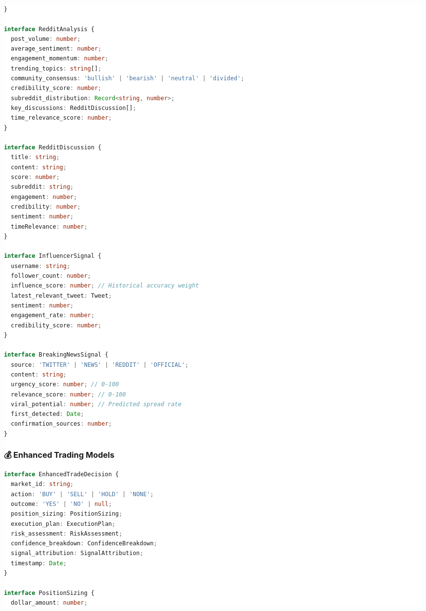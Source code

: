 ```typescript
}

interface RedditAnalysis {
  post_volume: number;
  average_sentiment: number;
  engagement_momentum: number;
  trending_topics: string[];
  community_consensus: 'bullish' | 'bearish' | 'neutral' | 'divided';
  credibility_score: number;
  subreddit_distribution: Record<string, number>;
  key_discussions: RedditDiscussion[];
  time_relevance_score: number;
}

interface RedditDiscussion {
  title: string;
  content: string;
  score: number;
  subreddit: string;
  engagement: number;
  credibility: number;
  sentiment: number;
  timeRelevance: number;
}

interface InfluencerSignal {
  username: string;
  follower_count: number;
  influence_score: number; // Historical accuracy weight
  latest_relevant_tweet: Tweet;
  sentiment: number;
  engagement_rate: number;
  credibility_score: number;
}

interface BreakingNewsSignal {
  source: 'TWITTER' | 'NEWS' | 'REDDIT' | 'OFFICIAL';
  content: string;
  urgency_score: number; // 0-100
  relevance_score: number; // 0-100
  viral_potential: number; // Predicted spread rate
  first_detected: Date;
  confirmation_sources: number;
}
```

### 💰 Enhanced Trading Models

```typescript
interface EnhancedTradeDecision {
  market_id: string;
  action: 'BUY' | 'SELL' | 'HOLD' | 'NONE';
  outcome: 'YES' | 'NO' | null;
  position_sizing: PositionSizing;
  execution_plan: ExecutionPlan;
  risk_assessment: RiskAssessment;
  confidence_breakdown: ConfidenceBreakdown;
  signal_attribution: SignalAttribution;
  timestamp: Date;
}

interface PositionSizing {
  dollar_amount: number;
```